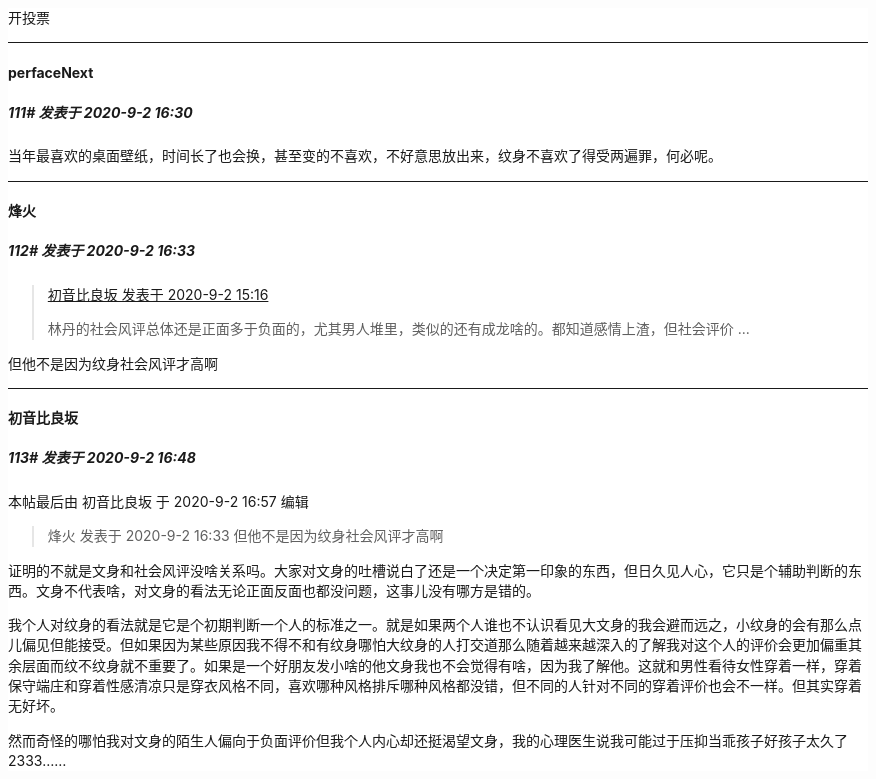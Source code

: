 

开投票







-----

####  perfaceNext  
##### 111#       发表于 2020-9-2 16:30




当年最喜欢的桌面壁纸，时间长了也会换，甚至变的不喜欢，不好意思放出来，纹身不喜欢了得受两遍罪，何必呢。







-----

####  烽火  
##### 112#       发表于 2020-9-2 16:33



<blockquote><a href="httphttps://bbs.saraba1st.com/2b/forum.php?mod=redirect&amp;goto=findpost&amp;pid=48620535&amp;ptid=1957623" target="_blank">初音比良坂 发表于 2020-9-2 15:16</a>

林丹的社会风评总体还是正面多于负面的，尤其男人堆里，类似的还有成龙啥的。都知道感情上渣，但社会评价 ...</blockquote>
但他不是因为纹身社会风评才高啊







-----

####  初音比良坂  
##### 113#       发表于 2020-9-2 16:48



 本帖最后由 初音比良坂 于 2020-9-2 16:57 编辑 
<blockquote>烽火 发表于 2020-9-2 16:33
但他不是因为纹身社会风评才高啊</blockquote>

证明的不就是文身和社会风评没啥关系吗。大家对文身的吐槽说白了还是一个决定第一印象的东西，但日久见人心，它只是个辅助判断的东西。文身不代表啥，对文身的看法无论正面反面也都没问题，这事儿没有哪方是错的。

我个人对纹身的看法就是它是个初期判断一个人的标准之一。就是如果两个人谁也不认识看见大文身的我会避而远之，小纹身的会有那么点儿偏见但能接受。但如果因为某些原因我不得不和有纹身哪怕大纹身的人打交道那么随着越来越深入的了解我对这个人的评价会更加偏重其余层面而纹不纹身就不重要了。如果是一个好朋友发小啥的他文身我也不会觉得有啥，因为我了解他。这就和男性看待女性穿着一样，穿着保守端庄和穿着性感清凉只是穿衣风格不同，喜欢哪种风格排斥哪种风格都没错，但不同的人针对不同的穿着评价也会不一样。但其实穿着无好坏。

然而奇怪的哪怕我对文身的陌生人偏向于负面评价但我个人内心却还挺渴望文身，我的心理医生说我可能过于压抑当乖孩子好孩子太久了2333……





